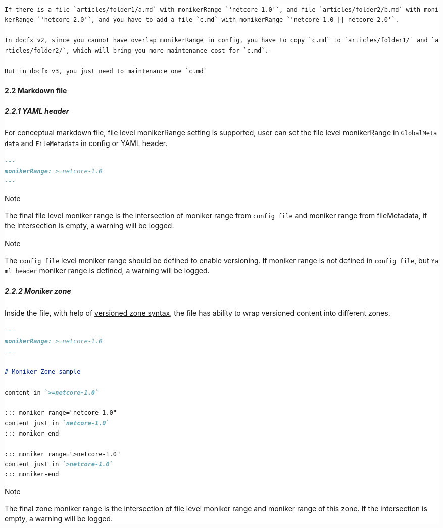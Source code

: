     If there is a file `articles/folder1/a.md` with monikerRange `'netcore-1.0'`, and file `articles/folder2/b.md` with monikerRange `'netcore-2.0'`, and you have to add a file `c.md` with monikerRange `'netcore-1.0 || netcore-2.0'`.

    In docfx v2, since you cannot have overlap monikerRange in config, you have to copy `c.md` to `articles/folder1/` and `articles/folder2/`, which will bring you more maintenance cost for `c.md`.

    But in docfx v3, you just need to maintenance one `c.md`

#### 2.2 Markdown file

##### 2.2.1 YAML header

For conceptual markdown file, file level monikerRange setting is supported, user can set the file level monikerRange in `GlobalMetadata` and `FileMetadata` in config or YAML header.

```markdown
---
monikerRange: >=netcore-1.0
---
```

> [!NOTE]
> The final file level moniker range is the intersection of moniker range from `config file` and moniker range from fileMetadata, if the intersection is empty, a warning will be logged.

> [!NOTE]
> The `config file` level moniker range should be defined to enable versioning. If moniker range is not defined in `config file`, but `Yaml header` moniker range is defined, a warning will be logged.

##### 2.2.2 Moniker zone

Inside the file, with help of [versioned zone syntax](https://review.learn.microsoft.com/en-us/new-hope/resources/conceptual-versioning?branch=master#configuring-markdown-files-with-versioned-zones), the file has ability to wrap versioned content into different zones.

```markdown
---
monikerRange: >=netcore-1.0
---

# Moniker Zone sample

content in `>=netcore-1.0`

::: moniker range="netcore-1.0"
content just in `netcore-1.0`
::: moniker-end

::: moniker range=">netcore-1.0"
content just in `>netcore-1.0`
::: moniker-end
```

> [!NOTE]
> The final zone moniker range is the intersection of file level moniker range and moniker range of this zone. If the intersection is empty, a warning will be logged.
